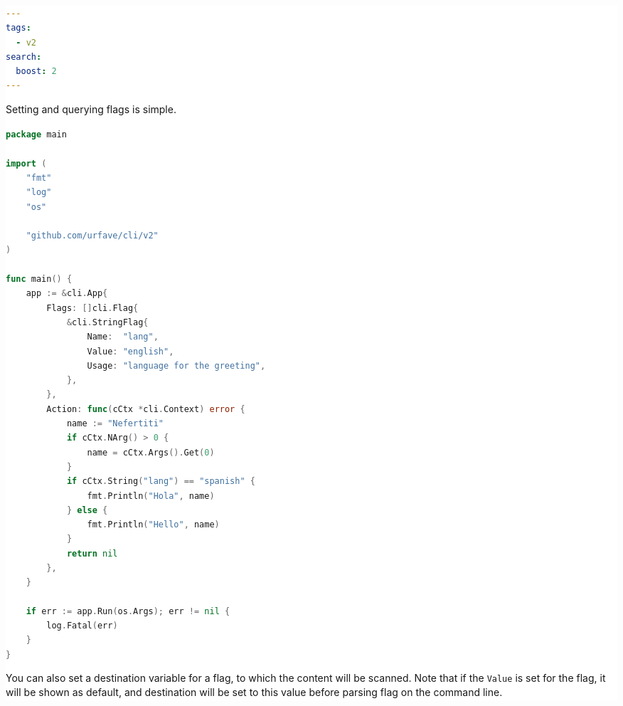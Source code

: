 ```yaml
---
tags:
  - v2
search:
  boost: 2
---
```


Setting and querying flags is simple.


```go
package main

import (
	"fmt"
	"log"
	"os"

	"github.com/urfave/cli/v2"
)

func main() {
	app := &cli.App{
		Flags: []cli.Flag{
			&cli.StringFlag{
				Name:  "lang",
				Value: "english",
				Usage: "language for the greeting",
			},
		},
		Action: func(cCtx *cli.Context) error {
			name := "Nefertiti"
			if cCtx.NArg() > 0 {
				name = cCtx.Args().Get(0)
			}
			if cCtx.String("lang") == "spanish" {
				fmt.Println("Hola", name)
			} else {
				fmt.Println("Hello", name)
			}
			return nil
		},
	}

	if err := app.Run(os.Args); err != nil {
		log.Fatal(err)
	}
}
```

You can also set a destination variable for a flag, to which the content will be
scanned. Note that if the `Value` is set for the flag, it will be shown as default,
and destination will be set to this value before parsing flag on the command line.
